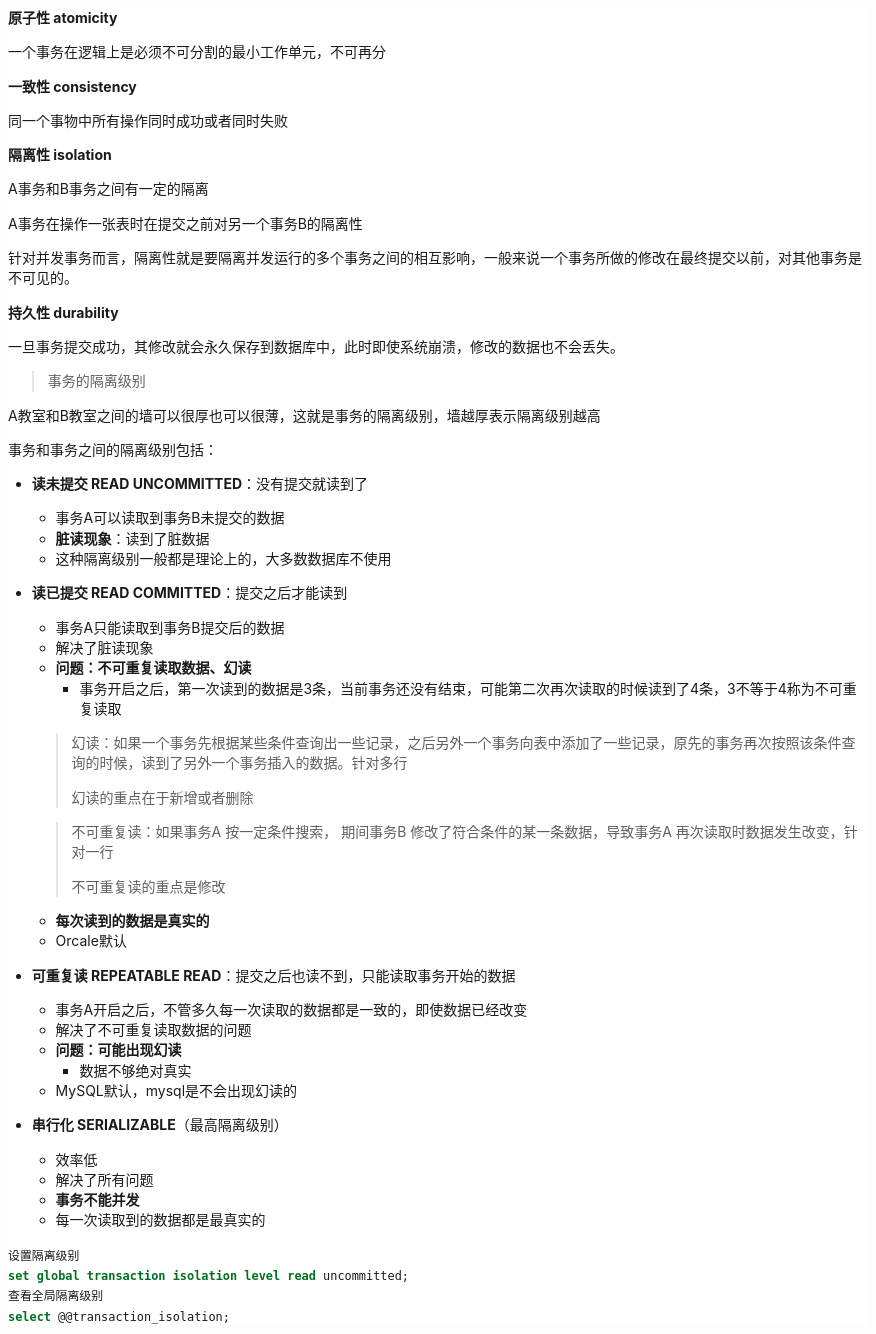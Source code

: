 **原子性 atomicity**

一个事务在逻辑上是必须不可分割的最小工作单元，不可再分

**一致性 consistency**

同一个事物中所有操作同时成功或者同时失败

**隔离性 isolation**

A事务和B事务之间有一定的隔离

A事务在操作一张表时在提交之前对另一个事务B的隔离性

针对并发事务而言，隔离性就是要隔离并发运行的多个事务之间的相互影响，一般来说一个事务所做的修改在最终提交以前，对其他事务是不可见的。

**持久性 durability**

一旦事务提交成功，其修改就会永久保存到数据库中，此时即使系统崩溃，修改的数据也不会丢失。

> 事务的隔离级别

A教室和B教室之间的墙可以很厚也可以很薄，这就是事务的隔离级别，墙越厚表示隔离级别越高

事务和事务之间的隔离级别包括：

- **读未提交 READ UNCOMMITTED**：没有提交就读到了
  - 事务A可以读取到事务B未提交的数据
  - **脏读现象**：读到了脏数据
  - 这种隔离级别一般都是理论上的，大多数数据库不使用
- **读已提交 READ COMMITTED**：提交之后才能读到
  - 事务A只能读取到事务B提交后的数据
  - 解决了脏读现象
  - **问题：不可重复读取数据、幻读**
    - 事务开启之后，第一次读到的数据是3条，当前事务还没有结束，可能第二次再次读取的时候读到了4条，3不等于4称为不可重复读取
  
  > 幻读：如果一个事务先根据某些条件查询出一些记录，之后另外一个事务向表中添加了一些记录，原先的事务再次按照该条件查询的时候，读到了另外一个事务插入的数据。针对多行
  >
  > 幻读的重点在于新增或者删除
  
  > 不可重复读：如果事务A 按一定条件搜索， 期间事务B 修改了符合条件的某一条数据，导致事务A 再次读取时数据发生改变，针对一行
  >
  > 不可重复读的重点是修改
  
  - **每次读到的数据是真实的**
  - Orcale默认
- **可重复读 REPEATABLE READ**：提交之后也读不到，只能读取事务开始的数据
  - 事务A开启之后，不管多久每一次读取的数据都是一致的，即使数据已经改变
  - 解决了不可重复读取数据的问题
  - **问题：可能出现幻读**
    - 数据不够绝对真实
  - MySQL默认，mysql是不会出现幻读的
- **串行化 SERIALIZABLE**（最高隔离级别）
  - 效率低
  - 解决了所有问题
  - **事务不能并发**
  - 每一次读取到的数据都是最真实的

 ```sql
设置隔离级别
set global transaction isolation level read uncommitted;
查看全局隔离级别
select @@transaction_isolation;
 ```
